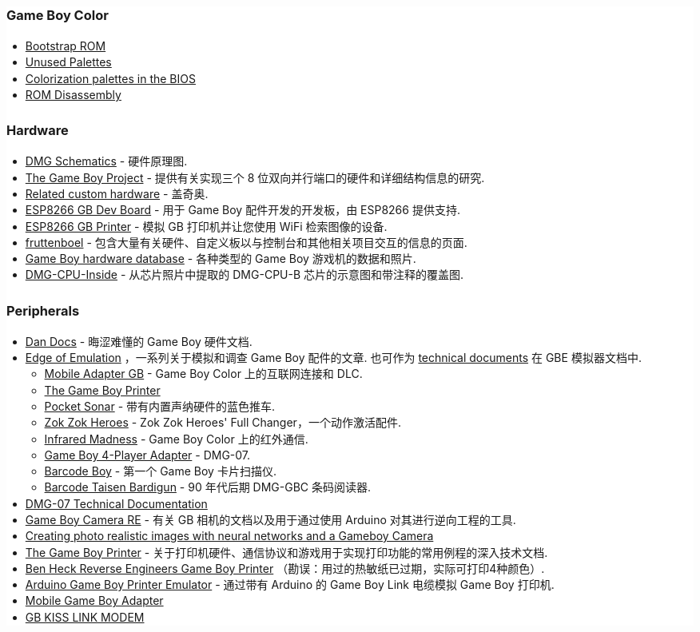 ### Game Boy Color

- [Bootstrap ROM](https://tcrf.net/Game_Boy_Color_Bootstrap_ROM)
- [Unused Palettes](https://tcrf.net/Notes:Game_Boy_Color_Bootstrap_ROM)
- [Colorization palettes in the BIOS](https://forums.nesdev.com/viewtopic.php?p=114388&sid=c3d4ce08cfd9d9c834958d4f148750c3#p114388)
- [ROM Disassembly](https://gist.github.com/drhelius/6063265)

### Hardware

- [DMG Schematics](http://gbdev.gg8.se/wiki/articles/DMG_Schematics) - 硬件原理图.
- [The Game Boy Project](http://marc.rawer.de/Gameboy/Docs/GBProject.pdf) - 提供有关实现三个 8 位双向并行端口的硬件和详细结构信息的研究.
- [Related custom hardware](https://github.com/Gekkio/gb-hardware) - 盖奇奥.
- [ESP8266 GB Dev Board](https://github.com/applefreak/esp8266-gameboy-dev-board) - 用于 Game Boy 配件开发的开发板，由 ESP8266 提供支持.
- [ESP8266 GB Printer](https://github.com/applefreak/esp8266-gameboy-printer) - 模拟 GB 打印机并让您使用 WiFi 检索图像的设备.
- [fruttenboel](http://verhoeven272.nl/fruttenboel/Gameboy/index.html) - 包含大量有关硬件、自定义板以与控制台和其他相关项目交互的信息的页面.
- [Game Boy hardware database](https://gbhwdb.gekkio.fi/) - 各种类型的 Game Boy 游戏机的数据和照片.
- [DMG-CPU-Inside](https://github.com/furrtek/DMG-CPU-Inside) - 从芯片照片中提取的 DMG-CPU-B 芯片的示意图和带注释的覆盖图.

### Peripherals

- [Dan Docs](https://shonumi.github.io/dandocs.html) - 晦涩难懂的 Game Boy 硬件文档.
- [Edge of Emulation](https://shonumi.github.io/articles.html) ，一系列关于模拟和调查 Game Boy 配件的文章. 也可作为 [technical documents](https://github.com/shonumi/gbe-plus/tree/master/src/docs/technical) 在 GBE 模拟器文档中.
  - [Mobile Adapter GB](https://shonumi.github.io/articles/art14.html) - Game Boy Color 上的互联网连接和 DLC.
  - [The Game Boy Printer](https://shonumi.github.io/articles/art2.html)
  - [Pocket Sonar](https://shonumi.github.io/articles/art13.html) - 带有内置声纳硬件的蓝色推车.
  - [Zok Zok Heroes](https://shonumi.github.io/articles/art8.html)  - Zok Zok Heroes&#39; Full Changer，一个动作激活配件.
  - [Infrared Madness](https://shonumi.github.io/articles/art11.html) - Game Boy Color 上的红外通信.
  - [Game Boy 4-Player Adapter](https://shonumi.github.io/articles/art9.html) - DMG-07.
  - [Barcode Boy](https://shonumi.github.io/articles/art7.html) - 第一个 Game Boy 卡片扫描仪.
  - [Barcode Taisen Bardigun](https://shonumi.github.io/articles/art6.html) - 90 年代后期 DMG-GBC 条码阅读器.
- [DMG-07 Technical Documentation](https://raw.githubusercontent.com/shonumi/gbe-plus/master/src/docs/technical/DMG_07.txt)
- [Game Boy Camera RE](https://github.com/AntonioND/gbcam-rev-engineer) - 有关 GB 相机的文档以及用于通过使用 Arduino 对其进行逆向工程的工具.
- [Creating photo realistic images with neural networks and a Gameboy Camera](http://www.pinchofintelligence.com/photorealistic-neural-network-gameboy/)
- [The Game Boy Printer](https://shonumi.github.io/articles/art2.html) - 关于打印机硬件、通信协议和游戏用于实现打印功能的常用例程的深入技术文档.
- [Ben Heck Reverse Engineers Game Boy Printer](https://www.youtube.com/watch?v=43FfJvd-YP4) （勘误：用过的热敏纸已过期，实际可打印4种颜色）.
- [Arduino Game Boy Printer Emulator](https://github.com/mofosyne/arduino-gameboy-printer-emulator) - 通过带有 Arduino 的 Game Boy Link 电缆模拟 Game Boy 打印机.
- [Mobile Game Boy Adapter](https://bulbapedia.bulbagarden.net/wiki/Mobile_Game_Boy_Adapter)
- [GB KISS LINK MODEM](http://nectaris.tg-16.com/GB-KISS-LINK-FAQ-hudson-gameboy-nectaris.html)
